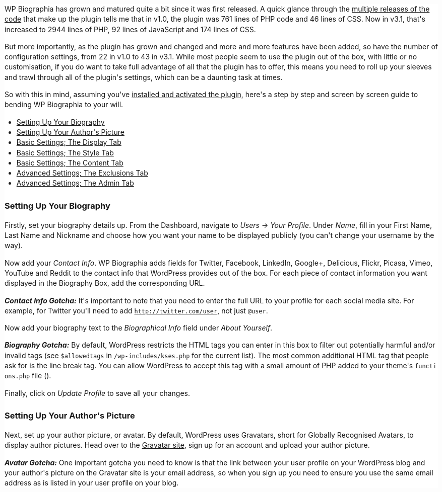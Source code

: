 

<html><body><p>WP Biographia has grown and matured quite a bit since it was first released. A quick glance through the <a href="https://github.com/vicchi/wp-biographia" target="_blank">multiple releases of the code</a> that make up the plugin tells me that in v1.0, the plugin was 761 lines of PHP code and 46 lines of CSS. Now in v3.1, that's increased to 2944 lines of PHP, 92 lines of JavaScript and 174 lines of CSS.

But more importantly, as the plugin has grown and changed and more and more features have been added, so have the number of configuration settings, from 22 in v1.0 to 43 in v3.1. While most people seem to use the plugin out of the box, with little or no customisation, if you do want to take full advantage of all that the plugin has to offer, this means you need to roll up your sleeves and trawl through all of the plugin's settings, which can be a daunting task at times.

So with this in mind, assuming you've <a href="/pages/codeage/wp-biographia/1-installation/" target="_blank">installed and activated the plugin</a>, here's a step by step and screen by screen guide to bending WP Biographia to your will.
</p><ul>
	<li><a href="#biography-setup">Setting Up Your Biography</a></li>
	<li><a href="#avatar-setup">Setting Up Your Author's Picture</a></li>
	<li><a href="#display-tab">Basic Settings; The Display Tab</a></li>
	<li><a href="#style-tab">Basic Settings; The Style Tab</a></li>
	<li><a href="#content-tab">Basic Settings; The Content Tab</a></li>
	<li><a href="#exclusions-tab">Advanced Settings; The Exclusions Tab</a></li>
	<li><a href="#admin-tab">Advanced Settings; The Admin Tab</a></li>
</ul>
<h3><a name="biography-setup"></a>Setting Up Your Biography</h3>
Firstly, set your biography details up. From the Dashboard, navigate to <em>Users -&gt; Your Profile</em>. Under <em>Name</em>, fill in your First Name, Last Name and Nickname and choose how you want your name to be displayed publicly (you can't change your username by the way).

Now add your <em>Contact Info</em>. WP Biographia adds fields for Twitter, Facebook, LinkedIn, Google+, Delicious, Flickr, Picasa, Vimeo, YouTube and Reddit to the contact info that WordPress provides out of the box. For each piece of contact information you want displayed in the Biography Box, add the corresponding URL.

<em><strong>Contact Info Gotcha:</strong></em> It's important to note that you need to enter the full URL to your profile for each social media site. For example, for Twitter you'll need to add <code>http://twitter.com/user</code>, not just <code>@user</code>.

Now add your biography text to the <em>Biographical Info</em> field under <em>About Yourself</em>.

<em><strong>Biography Gotcha:</strong></em> By default, WordPress restricts the HTML tags you can enter in this box to filter out potentially harmful and/or invalid tags (see <code>$allowedtags</code> in <code>/wp-includes/kses.php</code> for the current list). The most common additional HTML tag that people ask for is the line break tag. You can allow WordPress to accept this tag with <a href="/pages/codeage/wp-biographia/3-frequently-asked-questions/#faq9" target="_blank">a small amount of PHP</a> added to your theme's <code>functions.php</code> file ().

Finally, click on <em>Update Profile</em> to save all your changes.
<h3><a name="avatar-setup"></a>Setting Up Your Author's Picture</h3>
Next, set up your author picture, or avatar. By default, WordPress uses Gravatars, short for Globally Recognised Avatars, to display author pictures. Head over to the <a href="http://en.gravatar.com" target="_blank">Gravatar site</a>, sign up for an account and upload your author picture.

<em><strong>Avatar Gotcha:</strong></em> One important gotcha you need to know is that the link between your user profile on your WordPress blog and your author's picture on the Gravatar site is your email address, so when you sign up you need to ensure you use the same email address as is listed in your user profile on your blog.
